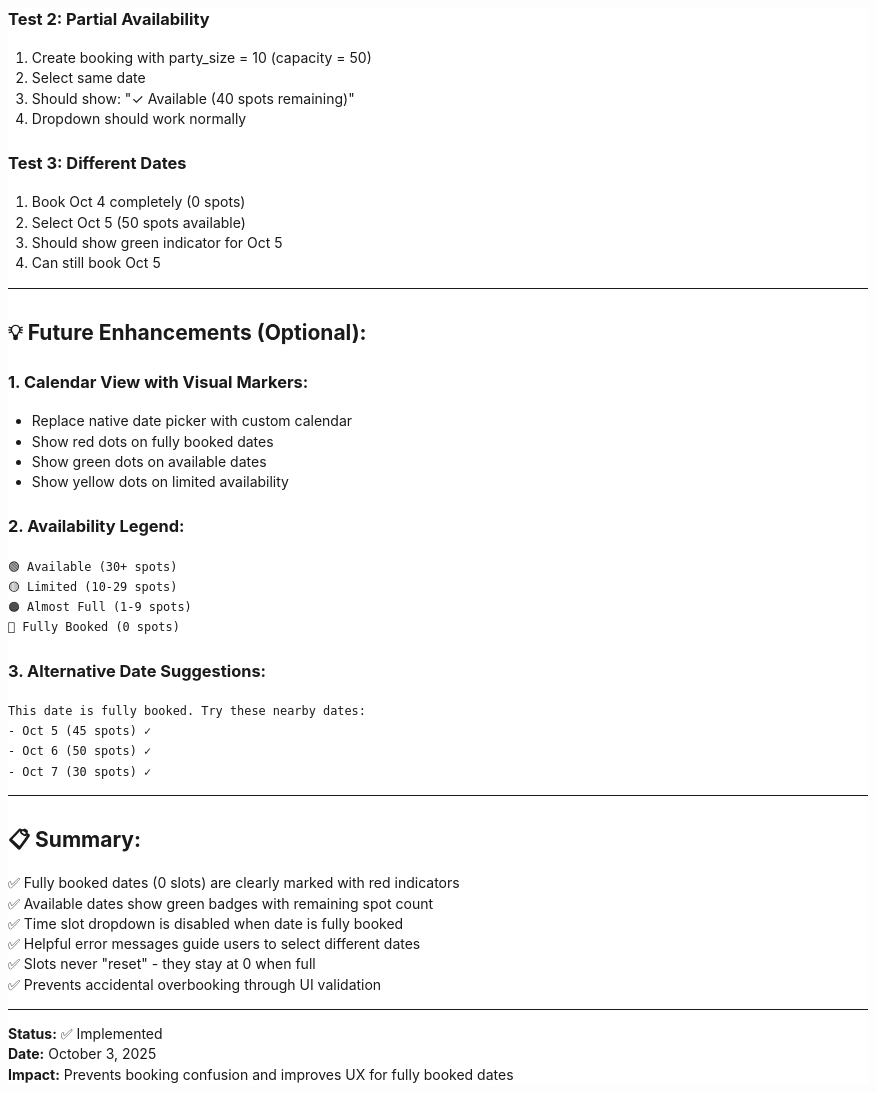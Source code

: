 ### **Test 2: Partial Availability**
1. Create booking with party_size = 10 (capacity = 50)
2. Select same date
3. Should show: "✓ Available (40 spots remaining)"
4. Dropdown should work normally

### **Test 3: Different Dates**
1. Book Oct 4 completely (0 spots)
2. Select Oct 5 (50 spots available)
3. Should show green indicator for Oct 5
4. Can still book Oct 5

---

## 💡 **Future Enhancements (Optional):**

### **1. Calendar View with Visual Markers:**
- Replace native date picker with custom calendar
- Show red dots on fully booked dates
- Show green dots on available dates
- Show yellow dots on limited availability

### **2. Availability Legend:**
```
🟢 Available (30+ spots)
🟡 Limited (10-29 spots)
🟠 Almost Full (1-9 spots)
🔴 Fully Booked (0 spots)
```

### **3. Alternative Date Suggestions:**
```
This date is fully booked. Try these nearby dates:
- Oct 5 (45 spots) ✓
- Oct 6 (50 spots) ✓
- Oct 7 (30 spots) ✓
```

---

## 📋 **Summary:**

✅ Fully booked dates (0 slots) are clearly marked with red indicators  
✅ Available dates show green badges with remaining spot count  
✅ Time slot dropdown is disabled when date is fully booked  
✅ Helpful error messages guide users to select different dates  
✅ Slots never "reset" - they stay at 0 when full  
✅ Prevents accidental overbooking through UI validation  

---

**Status:** ✅ Implemented  
**Date:** October 3, 2025  
**Impact:** Prevents booking confusion and improves UX for fully booked dates
